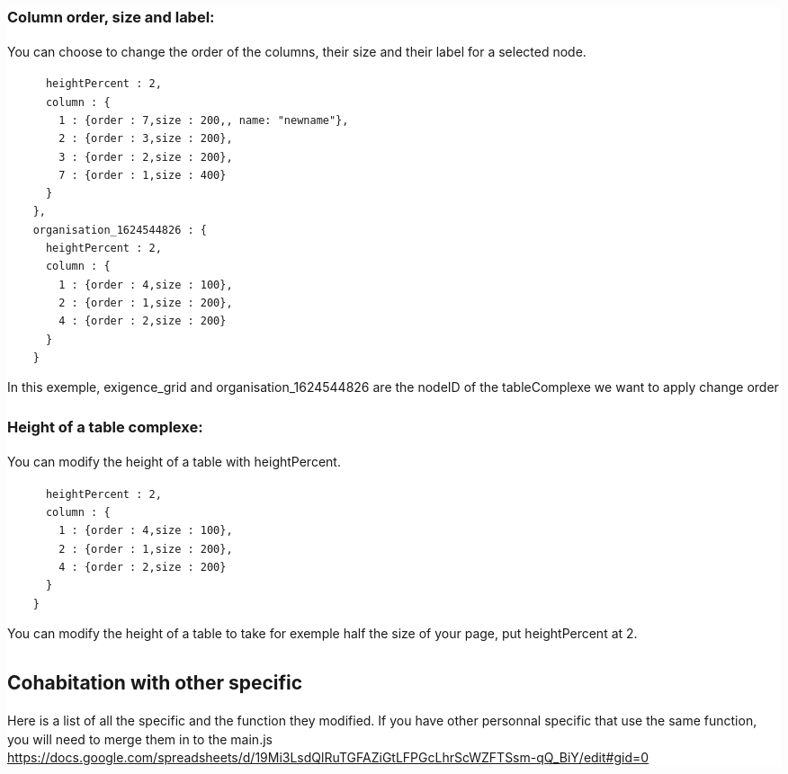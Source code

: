 ### Column order, size and label:

You can choose to change the order of the columns, their size and their label for a selected node.

``` exigence_grid : {
      heightPercent : 2,
      column : {
        1 : {order : 7,size : 200,, name: "newname"},
        2 : {order : 3,size : 200},
        3 : {order : 2,size : 200},
        7 : {order : 1,size : 400} 
      }
    },
    organisation_1624544826 : {
      heightPercent : 2,
      column : {
        1 : {order : 4,size : 100},
        2 : {order : 1,size : 200},
        4 : {order : 2,size : 200} 
      }
    }      
```

In this exemple, exigence_grid and organisation_1624544826 are the nodeID of the tableComplexe we want to apply change order

### Height of a table complexe:

You can modify the height of a table with heightPercent.

```    organisation_1624544826 : {
      heightPercent : 2,
      column : {
        1 : {order : 4,size : 100},
        2 : {order : 1,size : 200},
        4 : {order : 2,size : 200} 
      }
    }      
```

You can modify the height of a table to take for exemple half the size of your page, put heightPercent  at 2.

## Cohabitation with other specific

Here is a list of all the specific and the function they modified. If you have other personnal specific that use the same function, you will need to merge them in to the main.js
https://docs.google.com/spreadsheets/d/19Mi3LsdQlRuTGFAZiGtLFPGcLhrScWZFTSsm-qQ_BiY/edit#gid=0



